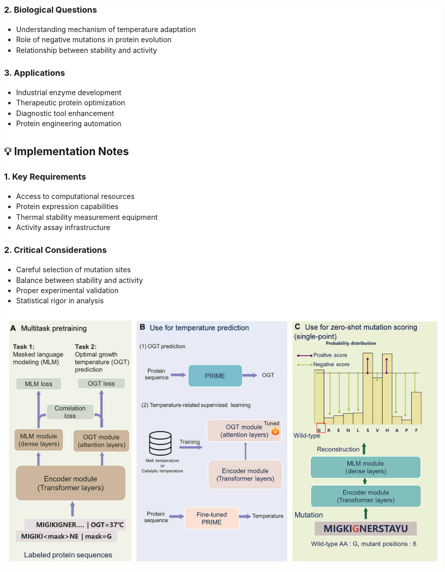 ### 2. Biological Questions
- Understanding mechanism of temperature adaptation
- Role of negative mutations in protein evolution
- Relationship between stability and activity

### 3. Applications
- Industrial enzyme development
- Therapeutic protein optimization
- Diagnostic tool enhancement
- Protein engineering automation

## 💡 Implementation Notes
### 1. Key Requirements
- Access to computational resources
- Protein expression capabilities
- Thermal stability measurement equipment
- Activity assay infrastructure

### 2. Critical Considerations
- Careful selection of mutation sites
- Balance between stability and activity
- Proper experimental validation
- Statistical rigor in analysis

![Model Overview](../../../paper-figures/2024-11-PRIME_temperature_guided_LLM-sciadv_1.png)